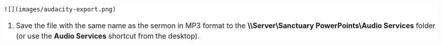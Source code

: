     ![](images/audacity-export.png)

1. Save the file with the same name as the sermon in MP3 format to the **\\\\Server\Sanctuary PowerPoints\Audio Services** folder (or use the **Audio Services** shortcut from the desktop).

